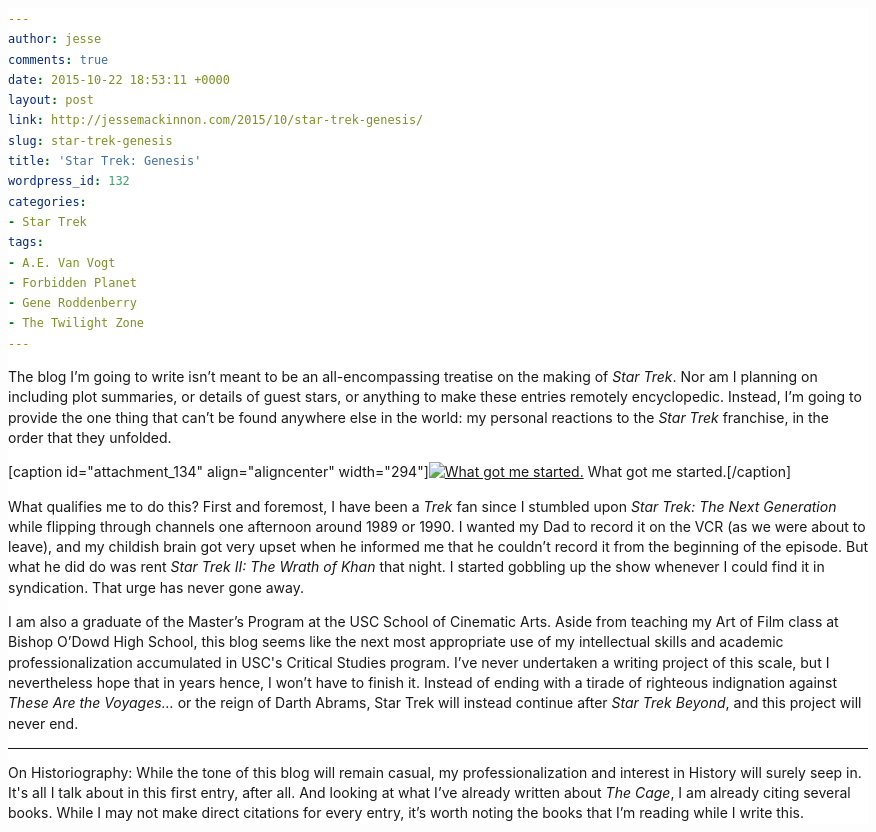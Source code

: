```yaml
---
author: jesse
comments: true
date: 2015-10-22 18:53:11 +0000
layout: post
link: http://jessemackinnon.com/2015/10/star-trek-genesis/
slug: star-trek-genesis
title: 'Star Trek: Genesis'
wordpress_id: 132
categories:
- Star Trek
tags:
- A.E. Van Vogt
- Forbidden Planet
- Gene Roddenberry
- The Twilight Zone
---
```


The blog I’m going to write isn’t meant to be an all-encompassing treatise on the making of _Star Trek_. Nor am I planning on including plot summaries, or details of guest stars, or anything to make these entries remotely encyclopedic. Instead, I’m going to provide the one thing that can’t be found anywhere else in the world: my personal reactions to the _Star Trek_ franchise, in the order that they unfolded.

[caption id="attachment_134" align="aligncenter" width="294"][![What got me started.](http://jessemackinnon.com/wp-content/uploads/2015/10/vhs-trek-294x300.jpg)](http://jessemackinnon.com/wp-content/uploads/2015/10/vhs-trek.jpg) What got me started.[/caption]

What qualifies me to do this? First and foremost, I have been a _Trek_ fan since I stumbled upon _Star Trek: The Next Generation_ while flipping through channels one afternoon around 1989 or 1990. I wanted my Dad to record it on the VCR (as we were about to leave), and my childish brain got very upset when he informed me that he couldn’t record it from the beginning of the episode. But what he did do was rent _Star Trek II: The Wrath of Khan_ that night. I started gobbling up the show whenever I could find it in syndication. That urge has never gone away.

I am also a graduate of the Master’s Program at the USC School of Cinematic Arts. Aside from teaching my Art of Film class at Bishop O’Dowd High School, this blog seems like the next most appropriate use of my intellectual skills and academic professionalization accumulated in USC's Critical Studies program. I’ve never undertaken a writing project of this scale, but I nevertheless hope that in years hence, I won’t have to finish it. Instead of ending with a tirade of righteous indignation against _These Are the Voyages…_ or the reign of Darth Abrams, Star Trek will instead continue after _Star Trek Beyond_, and this project will never end.



* * *



On Historiography: While the tone of this blog will remain casual, my professionalization and interest in History will surely seep in. It's all I talk about in this first entry, after all. And looking at what I’ve already written about _The Cage_, I am already citing several books. While I may not make direct citations for every entry, it’s worth noting the books that I’m reading while I write this.
